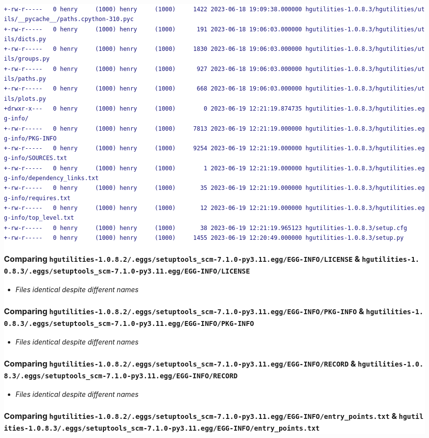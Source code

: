 ```diff
+-rw-r-----   0 henry     (1000) henry     (1000)     1422 2023-06-18 19:09:38.000000 hgutilities-1.0.8.3/hgutilities/utils/__pycache__/paths.cpython-310.pyc
+-rw-r-----   0 henry     (1000) henry     (1000)      191 2023-06-18 19:06:03.000000 hgutilities-1.0.8.3/hgutilities/utils/dicts.py
+-rw-r-----   0 henry     (1000) henry     (1000)     1830 2023-06-18 19:06:03.000000 hgutilities-1.0.8.3/hgutilities/utils/groups.py
+-rw-r-----   0 henry     (1000) henry     (1000)      927 2023-06-18 19:06:03.000000 hgutilities-1.0.8.3/hgutilities/utils/paths.py
+-rw-r-----   0 henry     (1000) henry     (1000)      668 2023-06-18 19:06:03.000000 hgutilities-1.0.8.3/hgutilities/utils/plots.py
+drwxr-x---   0 henry     (1000) henry     (1000)        0 2023-06-19 12:21:19.874735 hgutilities-1.0.8.3/hgutilities.egg-info/
+-rw-r-----   0 henry     (1000) henry     (1000)     7813 2023-06-19 12:21:19.000000 hgutilities-1.0.8.3/hgutilities.egg-info/PKG-INFO
+-rw-r-----   0 henry     (1000) henry     (1000)     9254 2023-06-19 12:21:19.000000 hgutilities-1.0.8.3/hgutilities.egg-info/SOURCES.txt
+-rw-r-----   0 henry     (1000) henry     (1000)        1 2023-06-19 12:21:19.000000 hgutilities-1.0.8.3/hgutilities.egg-info/dependency_links.txt
+-rw-r-----   0 henry     (1000) henry     (1000)       35 2023-06-19 12:21:19.000000 hgutilities-1.0.8.3/hgutilities.egg-info/requires.txt
+-rw-r-----   0 henry     (1000) henry     (1000)       12 2023-06-19 12:21:19.000000 hgutilities-1.0.8.3/hgutilities.egg-info/top_level.txt
+-rw-r-----   0 henry     (1000) henry     (1000)       38 2023-06-19 12:21:19.965123 hgutilities-1.0.8.3/setup.cfg
+-rw-r-----   0 henry     (1000) henry     (1000)     1455 2023-06-19 12:20:49.000000 hgutilities-1.0.8.3/setup.py
```

### Comparing `hgutilities-1.0.8.2/.eggs/setuptools_scm-7.1.0-py3.11.egg/EGG-INFO/LICENSE` & `hgutilities-1.0.8.3/.eggs/setuptools_scm-7.1.0-py3.11.egg/EGG-INFO/LICENSE`

 * *Files identical despite different names*

### Comparing `hgutilities-1.0.8.2/.eggs/setuptools_scm-7.1.0-py3.11.egg/EGG-INFO/PKG-INFO` & `hgutilities-1.0.8.3/.eggs/setuptools_scm-7.1.0-py3.11.egg/EGG-INFO/PKG-INFO`

 * *Files identical despite different names*

### Comparing `hgutilities-1.0.8.2/.eggs/setuptools_scm-7.1.0-py3.11.egg/EGG-INFO/RECORD` & `hgutilities-1.0.8.3/.eggs/setuptools_scm-7.1.0-py3.11.egg/EGG-INFO/RECORD`

 * *Files identical despite different names*

### Comparing `hgutilities-1.0.8.2/.eggs/setuptools_scm-7.1.0-py3.11.egg/EGG-INFO/entry_points.txt` & `hgutilities-1.0.8.3/.eggs/setuptools_scm-7.1.0-py3.11.egg/EGG-INFO/entry_points.txt`
